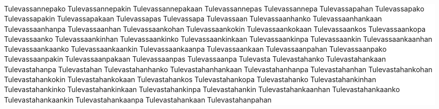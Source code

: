 Tulevassannepako
Tulevassannepakin
Tulevassannepakaan
Tulevassannepas
Tulevassannepa
Tulevassapahan
Tulevassapako
Tulevassapakin
Tulevassapakaan
Tulevassapas
Tulevassapa
Tulevassaan
Tulevassaanhanko
Tulevassaanhankaan
Tulevassaanhanpa
Tulevassaanhan
Tulevassaankohan
Tulevassaankokin
Tulevassaankokaan
Tulevassaankos
Tulevassaankopa
Tulevassaanko
Tulevassaankinhan
Tulevassaankinko
Tulevassaankinkaan
Tulevassaankinpa
Tulevassaankin
Tulevassaankaanhan
Tulevassaankaanko
Tulevassaankaankin
Tulevassaankaanpa
Tulevassaankaan
Tulevassaanpahan
Tulevassaanpako
Tulevassaanpakin
Tulevassaanpakaan
Tulevassaanpas
Tulevassaanpa
Tulevasta
Tulevastahanko
Tulevastahankaan
Tulevastahanpa
Tulevastahan
Tulevastahanhanko
Tulevastahanhankaan
Tulevastahanhanpa
Tulevastahanhan
Tulevastahankohan
Tulevastahankokin
Tulevastahankokaan
Tulevastahankos
Tulevastahankopa
Tulevastahanko
Tulevastahankinhan
Tulevastahankinko
Tulevastahankinkaan
Tulevastahankinpa
Tulevastahankin
Tulevastahankaanhan
Tulevastahankaanko
Tulevastahankaankin
Tulevastahankaanpa
Tulevastahankaan
Tulevastahanpahan